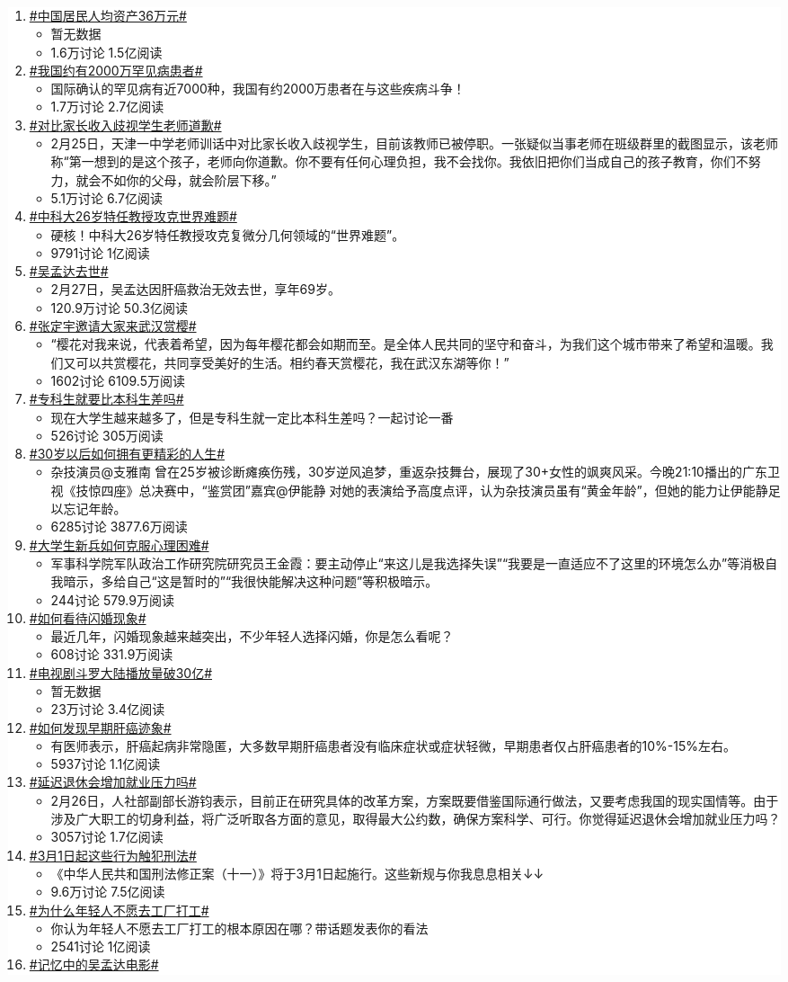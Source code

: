 1. [#中国居民人均资产36万元#](https://s.weibo.com/weibo?q=%23%E4%B8%AD%E5%9B%BD%E5%B1%85%E6%B0%91%E4%BA%BA%E5%9D%87%E8%B5%84%E4%BA%A736%E4%B8%87%E5%85%83%23)
    - 暂无数据
    - 1.6万讨论 1.5亿阅读
1. [#我国约有2000万罕见病患者#](https://s.weibo.com/weibo?q=%23%E6%88%91%E5%9B%BD%E7%BA%A6%E6%9C%892000%E4%B8%87%E7%BD%95%E8%A7%81%E7%97%85%E6%82%A3%E8%80%85%23)
    - 国际确认的罕见病有近7000种，我国有约2000万患者在与这些疾病斗争！
    - 1.7万讨论 2.7亿阅读
1. [#对比家长收入歧视学生老师道歉#](https://s.weibo.com/weibo?q=%23%E5%AF%B9%E6%AF%94%E5%AE%B6%E9%95%BF%E6%94%B6%E5%85%A5%E6%AD%A7%E8%A7%86%E5%AD%A6%E7%94%9F%E8%80%81%E5%B8%88%E9%81%93%E6%AD%89%23)
    - 2月25日，天津一中学老师训话中对比家长收入歧视学生，目前该教师已被停职。一张疑似当事老师在班级群里的截图显示，该老师称“第一想到的是这个孩子，老师向你道歉。你不要有任何心理负担，我不会找你。我依旧把你们当成自己的孩子教育，你们不努力，就会不如你的父母，就会阶层下移。”
    - 5.1万讨论 6.7亿阅读
1. [#中科大26岁特任教授攻克世界难题#](https://s.weibo.com/weibo?q=%23%E4%B8%AD%E7%A7%91%E5%A4%A726%E5%B2%81%E7%89%B9%E4%BB%BB%E6%95%99%E6%8E%88%E6%94%BB%E5%85%8B%E4%B8%96%E7%95%8C%E9%9A%BE%E9%A2%98%23)
    - 硬核！中科大26岁特任教授攻克复微分几何领域的“世界难题”。
    - 9791讨论 1亿阅读
1. [#吴孟达去世#](https://s.weibo.com/weibo?q=%23%E5%90%B4%E5%AD%9F%E8%BE%BE%E5%8E%BB%E4%B8%96%23)
    - 2月27日，吴孟达因肝癌救治无效去世，享年69岁。
    - 120.9万讨论 50.3亿阅读
1. [#张定宇邀请大家来武汉赏樱#](https://s.weibo.com/weibo?q=%23%E5%BC%A0%E5%AE%9A%E5%AE%87%E9%82%80%E8%AF%B7%E5%A4%A7%E5%AE%B6%E6%9D%A5%E6%AD%A6%E6%B1%89%E8%B5%8F%E6%A8%B1%23)
    - “樱花对我来说，代表着希望，因为每年樱花都会如期而至。是全体人民共同的坚守和奋斗，为我们这个城市带来了希望和温暖。我们又可以共赏樱花，共同享受美好的生活。相约春天赏樱花，我在武汉东湖等你！”
    - 1602讨论 6109.5万阅读
1. [#专科生就要比本科生差吗#](https://s.weibo.com/weibo?q=%23%E4%B8%93%E7%A7%91%E7%94%9F%E5%B0%B1%E8%A6%81%E6%AF%94%E6%9C%AC%E7%A7%91%E7%94%9F%E5%B7%AE%E5%90%97%23)
    - 现在大学生越来越多了，但是专科生就一定比本科生差吗？一起讨论一番
    - 526讨论 305万阅读
1. [#30岁以后如何拥有更精彩的人生#](https://s.weibo.com/weibo?q=%2330%E5%B2%81%E4%BB%A5%E5%90%8E%E5%A6%82%E4%BD%95%E6%8B%A5%E6%9C%89%E6%9B%B4%E7%B2%BE%E5%BD%A9%E7%9A%84%E4%BA%BA%E7%94%9F%23)
    - 杂技演员@支雅南 曾在25岁被诊断瘫痪伤残，30岁逆风追梦，重返杂技舞台，展现了30+女性的飒爽风采。今晚21:10播出的广东卫视《技惊四座》总决赛中，“鉴赏团”嘉宾@伊能静 对她的表演给予高度点评，认为杂技演员虽有“黄金年龄”，但她的能力让伊能静足以忘记年龄。
    - 6285讨论 3877.6万阅读
1. [#大学生新兵如何克服心理困难#](https://s.weibo.com/weibo?q=%23%E5%A4%A7%E5%AD%A6%E7%94%9F%E6%96%B0%E5%85%B5%E5%A6%82%E4%BD%95%E5%85%8B%E6%9C%8D%E5%BF%83%E7%90%86%E5%9B%B0%E9%9A%BE%23)
    - 军事科学院军队政治工作研究院研究员王金霞：要主动停止“来这儿是我选择失误”“我要是一直适应不了这里的环境怎么办”等消极自我暗示，多给自己“这是暂时的”“我很快能解决这种问题”等积极暗示。
    - 244讨论 579.9万阅读
1. [#如何看待闪婚现象#](https://s.weibo.com/weibo?q=%23%E5%A6%82%E4%BD%95%E7%9C%8B%E5%BE%85%E9%97%AA%E5%A9%9A%E7%8E%B0%E8%B1%A1%23)
    - 最近几年，闪婚现象越来越突出，不少年轻人选择闪婚，你是怎么看呢？
    - 608讨论 331.9万阅读
1. [#电视剧斗罗大陆播放量破30亿#](https://s.weibo.com/weibo?q=%23%E7%94%B5%E8%A7%86%E5%89%A7%E6%96%97%E7%BD%97%E5%A4%A7%E9%99%86%E6%92%AD%E6%94%BE%E9%87%8F%E7%A0%B430%E4%BA%BF%23)
    - 暂无数据
    - 23万讨论 3.4亿阅读
1. [#如何发现早期肝癌迹象#](https://s.weibo.com/weibo?q=%23%E5%A6%82%E4%BD%95%E5%8F%91%E7%8E%B0%E6%97%A9%E6%9C%9F%E8%82%9D%E7%99%8C%E8%BF%B9%E8%B1%A1%23)
    - 有医师表示，肝癌起病非常隐匿，大多数早期肝癌患者没有临床症状或症状轻微，早期患者仅占肝癌患者的10%-15%左右。
    - 5937讨论 1.1亿阅读
1. [#延迟退休会增加就业压力吗#](https://s.weibo.com/weibo?q=%23%E5%BB%B6%E8%BF%9F%E9%80%80%E4%BC%91%E4%BC%9A%E5%A2%9E%E5%8A%A0%E5%B0%B1%E4%B8%9A%E5%8E%8B%E5%8A%9B%E5%90%97%23)
    - 2月26日，人社部副部长游钧表示，目前正在研究具体的改革方案，方案既要借鉴国际通行做法，又要考虑我国的现实国情等。由于涉及广大职工的切身利益，将广泛听取各方面的意见，取得最大公约数，确保方案科学、可行。你觉得延迟退休会增加就业压力吗？
    - 3057讨论 1.7亿阅读
1. [#3月1日起这些行为触犯刑法#](https://s.weibo.com/weibo?q=%233%E6%9C%881%E6%97%A5%E8%B5%B7%E8%BF%99%E4%BA%9B%E8%A1%8C%E4%B8%BA%E8%A7%A6%E7%8A%AF%E5%88%91%E6%B3%95%23)
    - 《中华人民共和国刑法修正案（十一）》将于3月1日起施行。这些新规与你我息息相关↓↓
    - 9.6万讨论 7.5亿阅读
1. [#为什么年轻人不愿去工厂打工#](https://s.weibo.com/weibo?q=%23%E4%B8%BA%E4%BB%80%E4%B9%88%E5%B9%B4%E8%BD%BB%E4%BA%BA%E4%B8%8D%E6%84%BF%E5%8E%BB%E5%B7%A5%E5%8E%82%E6%89%93%E5%B7%A5%23)
    - 你认为年轻人不愿去工厂打工的根本原因在哪？带话题发表你的看法
    - 2541讨论 1亿阅读
1. [#记忆中的吴孟达电影#](https://s.weibo.com/weibo?q=%23%E8%AE%B0%E5%BF%86%E4%B8%AD%E7%9A%84%E5%90%B4%E5%AD%9F%E8%BE%BE%E7%94%B5%E5%BD%B1%23)